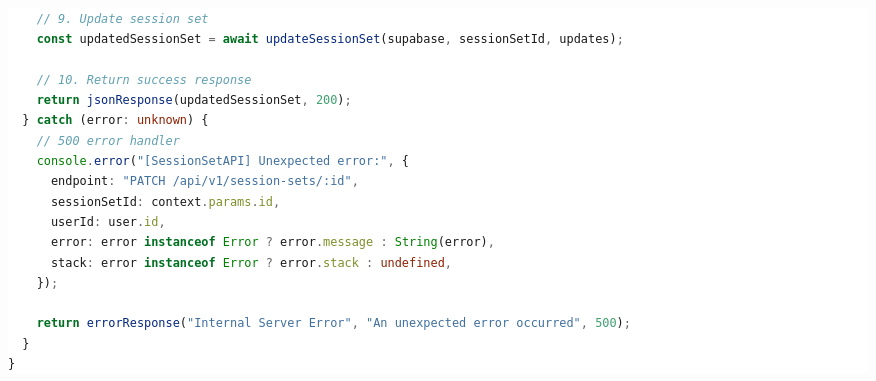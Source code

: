 ```typescript
    // 9. Update session set
    const updatedSessionSet = await updateSessionSet(supabase, sessionSetId, updates);

    // 10. Return success response
    return jsonResponse(updatedSessionSet, 200);
  } catch (error: unknown) {
    // 500 error handler
    console.error("[SessionSetAPI] Unexpected error:", {
      endpoint: "PATCH /api/v1/session-sets/:id",
      sessionSetId: context.params.id,
      userId: user.id,
      error: error instanceof Error ? error.message : String(error),
      stack: error instanceof Error ? error.stack : undefined,
    });

    return errorResponse("Internal Server Error", "An unexpected error occurred", 500);
  }
}
```

